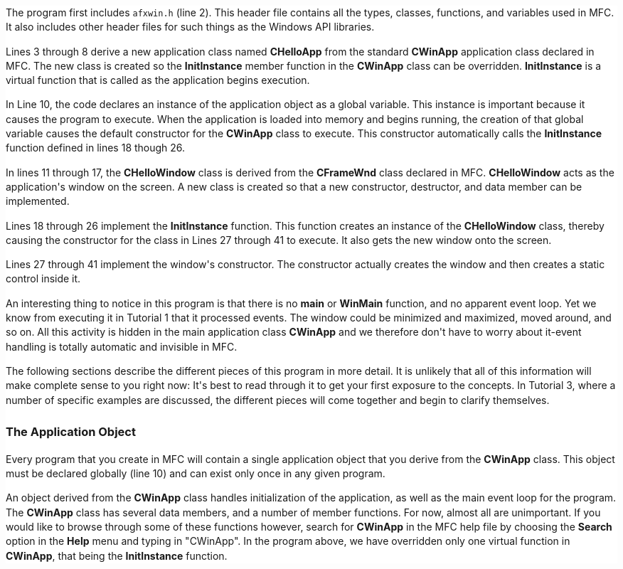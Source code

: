 The program first includes `afxwin.h` (line 2). This header file
contains all the types, classes, functions, and variables used in MFC.
It also includes other header files for such things as the Windows API
libraries.

Lines 3 through 8 derive a new application class named **CHelloApp**
from the standard **CWinApp** application class declared in MFC. The new
class is created so the **InitInstance** member function in the
**CWinApp** class can be overridden. **InitInstance** is a virtual
function that is called as the application begins execution.

In Line 10, the code declares an instance of the application object as a
global variable. This instance is important because it causes the
program to execute. When the application is loaded into memory and
begins running, the creation of that global variable causes the default
constructor for the **CWinApp** class to execute. This constructor
automatically calls the **InitInstance** function defined in lines 18
though 26.

In lines 11 through 17, the **CHelloWindow** class is derived from the
**CFrameWnd** class declared in MFC. **CHelloWindow** acts as the
application\'s window on the screen. A new class is created so that a
new constructor, destructor, and data member can be implemented.

Lines 18 through 26 implement the **InitInstance** function. This
function creates an instance of the **CHelloWindow** class, thereby
causing the constructor for the class in Lines 27 through 41 to execute.
It also gets the new window onto the screen.

Lines 27 through 41 implement the window\'s constructor. The constructor
actually creates the window and then creates a static control inside it.

An interesting thing to notice in this program is that there is no
**main** or **WinMain** function, and no apparent event loop. Yet we
know from executing it in Tutorial 1 that it processed events. The
window could be minimized and maximized, moved around, and so on. All
this activity is hidden in the main application class **CWinApp** and we
therefore don\'t have to worry about it-event handling is totally
automatic and invisible in MFC.

The following sections describe the different pieces of this program in
more detail. It is unlikely that all of this information will make
complete sense to you right now: It\'s best to read through it to get
your first exposure to the concepts. In Tutorial 3, where a number of
specific examples are discussed, the different pieces will come together
and begin to clarify themselves.

### The Application Object

Every program that you create in MFC will contain a single application
object that you derive from the **CWinApp** class. This object must be
declared globally (line 10) and can exist only once in any given
program.

An object derived from the **CWinApp** class handles initialization of
the application, as well as the main event loop for the program. The
**CWinApp** class has several data members, and a number of member
functions. For now, almost all are unimportant. If you would like to
browse through some of these functions however, search for **CWinApp**
in the MFC help file by choosing the **Search** option in the **Help**
menu and typing in \"CWinApp\". In the program above, we have overridden
only one virtual function in **CWinApp**, that being the
**InitInstance** function.
